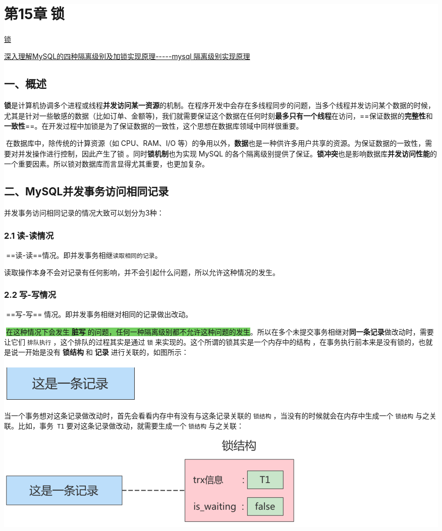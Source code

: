 # 第15章 锁

[锁](https://blog.csdn.net/weixin_43004044/article/details/126859670?spm=1001.2014.3001.5502)

[深入理解MySQL的四种隔离级别及加锁实现原理-----mysql 隔离级别实现原理](https://blog.51cto.com/u_15265854/2891760)

## 一、概述

​		**锁**是计算机协调多个进程或线程**并发访问某一资源**的机制。在程序开发中会存在多线程同步的问题，当多个线程并发访问某个数据的时候，尤其是针对一些敏感的数据（比如订单、金额等)，我们就需要保证这个数据在任何时刻**最多只有一个线程**在访问，==保证数据的**完整性**和**一致性**==。在开发过程中加锁是为了保证数据的一致性，这个思想在数据库领域中同样很重要。

​		在数据库中，除传统的计算资源（如 CPU、RAM、I/O 等）的争用以外，**数据**也是一种供许多用户共享的资源。为保证数据的一致性，需要对并发操作进行控制，因此产生了锁 。同时**锁机制**也为实现 MySQL 的各个隔离级别提供了保证。**锁冲突**也是影响数据库**并发访问性能**的一个重要因素。所以锁对数据库而言显得尤其重要，也更加复杂。



## 二、MySQL并发事务访问相同记录

并发事务访问相同记录的情况大致可以划分为3种：

### 2.1 读-读情况

​		==读-读==情况。即并发事务相继`读取相同的记录`。

​		读取操作本身不会对记录有任何影响，并不会引起什么问题，所以允许这种情况的发生。



### 2.2 写-写情况

​		==写-写== 情况。即并发事务相继对相同的记录做出改动。

​		<font style="background-color: #73cf60">在这种情况下会发生 **脏写** 的问题，任何一种隔离级别都不允许这种问题的发生</font>。所以在多个未提交事务相继对**同一条记录**做改动时，需要让它们 `排队执行` ，这个排队的过程其实是通过 `锁` 来实现的。这个所谓的锁其实是一个内存中的结构 ，在事务执行前本来是没有锁的，也就是说一开始是没有 **锁结构** 和 **记录** 进行关联的，如图所示：

![image-20220711181120639](MySQL事物篇.assets/image-20220711181120639.png)

​		当一个事务想对这条记录做改动时，首先会看看内存中有没有与这条记录关联的 `锁结构` ，当没有的时候就会在内存中生成一个 `锁结构` 与之关联。比如，事务` T1` 要对这条记录做改动，就需要生成一个 `锁结构` 与之关联：

![image-20220711192633239](MySQL事物篇.assets/image-20220711192633239.png)

